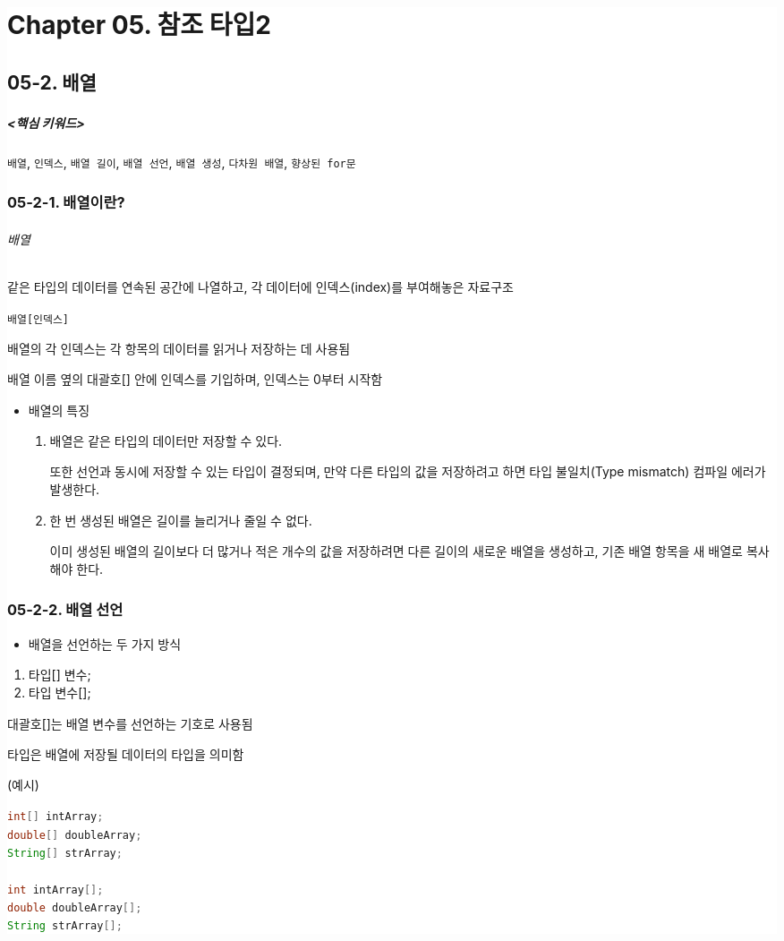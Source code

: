 # Chapter 05. 참조 타입2



## 05-2. 배열



##### <핵심 키워드>

`배열`, `인덱스`, `배열 길이`, `배열 선언`, `배열 생성`, `다차원 배열`, `향상된 for문`



### 05-2-1. 배열이란?

###### 배열

같은 타입의 데이터를 연속된 공간에 나열하고, 각 데이터에 인덱스(index)를 부여해놓은 자료구조  



`배열[인덱스]`

배열의 각 인덱스는 각 항목의 데이터를 읽거나 저장하는 데 사용됨  

배열 이름 옆의 대괄호[] 안에 인덱스를 기입하며, 인덱스는 0부터 시작함  



- 배열의 특징

  1. 배열은 같은 타입의 데이터만 저장할 수 있다. 

     또한 선언과 동시에 저장할 수 있는 타입이 결정되며, 만약 다른 타입의 값을 저장하려고 하면 타입 불일치(Type mismatch) 컴파일 에러가 발생한다.  

  2. 한 번 생성된 배열은 길이를 늘리거나 줄일 수 없다.  

     이미 생성된 배열의 길이보다 더 많거나 적은 개수의 값을 저장하려면 다른 길이의 새로운 배열을 생성하고, 기존 배열 항목을 새 배열로 복사해야 한다.  



### 05-2-2. 배열 선언

- 배열을 선언하는 두 가지 방식

1. 타입[] 변수;
2. 타입 변수[];

대괄호[]는 배열 변수를 선언하는 기호로 사용됨  

타입은 배열에 저장될 데이터의 타입을 의미함  

(예시)

```java
int[] intArray;
double[] doubleArray;
String[] strArray;

int intArray[];
double doubleArray[];
String strArray[];
```
